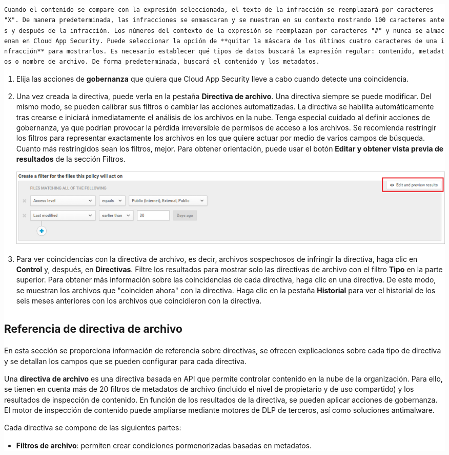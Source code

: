     Cuando el contenido se compare con la expresión seleccionada, el texto de la infracción se reemplazará por caracteres "X". De manera predeterminada, las infracciones se enmascaran y se muestran en su contexto mostrando 100 caracteres antes y después de la infracción. Los números del contexto de la expresión se reemplazan por caracteres "#" y nunca se almacenan en Cloud App Security. Puede seleccionar la opción de **quitar la máscara de los últimos cuatro caracteres de una infracción** para mostrarlos. Es necesario establecer qué tipos de datos buscará la expresión regular: contenido, metadatos o nombre de archivo. De forma predeterminada, buscará el contenido y los metadatos.

1. Elija las acciones de **gobernanza** que quiera que Cloud App Security lleve a cabo cuando detecte una coincidencia.

1. Una vez creada la directiva, puede verla en la pestaña **Directiva de archivo**. Una directiva siempre se puede modificar. Del mismo modo, se pueden calibrar sus filtros o cambiar las acciones automatizadas. La directiva se habilita automáticamente tras crearse e iniciará inmediatamente el análisis de los archivos en la nube.  Tenga especial cuidado al definir acciones de gobernanza, ya que podrían provocar la pérdida irreversible de permisos de acceso a los archivos. Se recomienda restringir los filtros para representar exactamente los archivos en los que quiere actuar por medio de varios campos de búsqueda. Cuanto más restringidos sean los filtros, mejor. Para obtener orientación, puede usar el botón **Editar y obtener vista previa de resultados** de la sección Filtros.

    ![editar la directiva de archivo y obtener una vista previa de resultados](./media/file-policy-edit-and-preview-results.png)

1. Para ver coincidencias con la directiva de archivo, es decir, archivos sospechosos de infringir la directiva, haga clic en **Control** y, después, en **Directivas**. Filtre los resultados para mostrar solo las directivas de archivo con el filtro **Tipo** en la parte superior. Para obtener más información sobre las coincidencias de cada directiva, haga clic en una directiva. De este modo, se muestran los archivos que "coinciden ahora" con la directiva. Haga clic en la pestaña **Historial** para ver el historial de los seis meses anteriores con los archivos que coincidieron con la directiva.

## <a name="file-policy-reference"></a>Referencia de directiva de archivo

En esta sección se proporciona información de referencia sobre directivas, se ofrecen explicaciones sobre cada tipo de directiva y se detallan los campos que se pueden configurar para cada directiva.

Una **directiva de archivo** es una directiva basada en API que permite controlar contenido en la nube de la organización. Para ello, se tienen en cuenta más de 20 filtros de metadatos de archivo (incluido el nivel de propietario y de uso compartido) y los resultados de inspección de contenido. En función de los resultados de la directiva, se pueden aplicar acciones de gobernanza. El motor de inspección de contenido puede ampliarse mediante motores de DLP de terceros, así como soluciones antimalware.

Cada directiva se compone de las siguientes partes:

* **Filtros de archivo**: permiten crear condiciones pormenorizadas basadas en metadatos.
